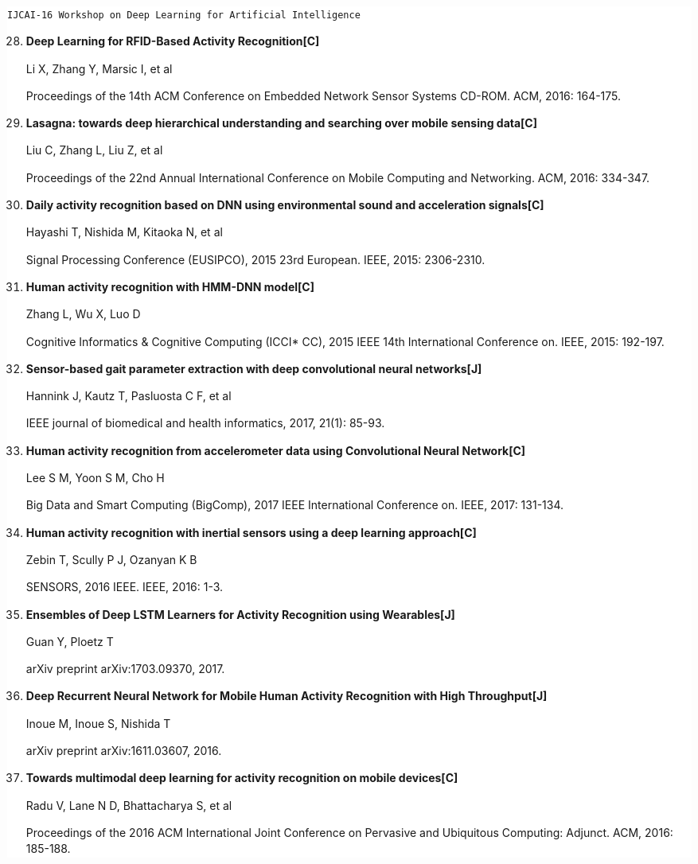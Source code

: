 	IJCAI-16 Workshop on Deep Learning for Artificial Intelligence

28. **Deep Learning for RFID-Based Activity Recognition[C]**

	Li X, Zhang Y, Marsic I, et al

	Proceedings of the 14th ACM Conference on Embedded Network Sensor Systems CD-ROM. ACM, 2016: 164-175.

29. **Lasagna: towards deep hierarchical understanding and searching over mobile sensing data[C]**

	Liu C, Zhang L, Liu Z, et al

	Proceedings of the 22nd Annual International Conference on Mobile Computing and Networking. ACM, 2016: 334-347.

30. **Daily activity recognition based on DNN using environmental sound and acceleration signals[C]**

	Hayashi T, Nishida M, Kitaoka N, et al

	Signal Processing Conference (EUSIPCO), 2015 23rd European. IEEE, 2015: 2306-2310.

31. **Human activity recognition with HMM-DNN model[C]**

	Zhang L, Wu X, Luo D

	Cognitive Informatics & Cognitive Computing (ICCI* CC), 2015 IEEE 14th International Conference on. IEEE, 2015: 192-197.

32. **Sensor-based gait parameter extraction with deep convolutional neural networks[J]**

	Hannink J, Kautz T, Pasluosta C F, et al

	IEEE journal of biomedical and health informatics, 2017, 21(1): 85-93.

33. **Human activity recognition from accelerometer data using Convolutional Neural Network[C]**

	Lee S M, Yoon S M, Cho H

	Big Data and Smart Computing (BigComp), 2017 IEEE International Conference on. IEEE, 2017: 131-134.

34. **Human activity recognition with inertial sensors using a deep learning approach[C]**

	Zebin T, Scully P J, Ozanyan K B

	SENSORS, 2016 IEEE. IEEE, 2016: 1-3.

35. **Ensembles of Deep LSTM Learners for Activity Recognition using Wearables[J]**

	Guan Y, Ploetz T

	arXiv preprint arXiv:1703.09370, 2017.

36. **Deep Recurrent Neural Network for Mobile Human Activity Recognition with High Throughput[J]**

	Inoue M, Inoue S, Nishida T

	arXiv preprint arXiv:1611.03607, 2016.

37. **Towards multimodal deep learning for activity recognition on mobile devices[C]**

	Radu V, Lane N D, Bhattacharya S, et al

	Proceedings of the 2016 ACM International Joint Conference on Pervasive and Ubiquitous Computing: Adjunct. ACM, 2016: 185-188.
